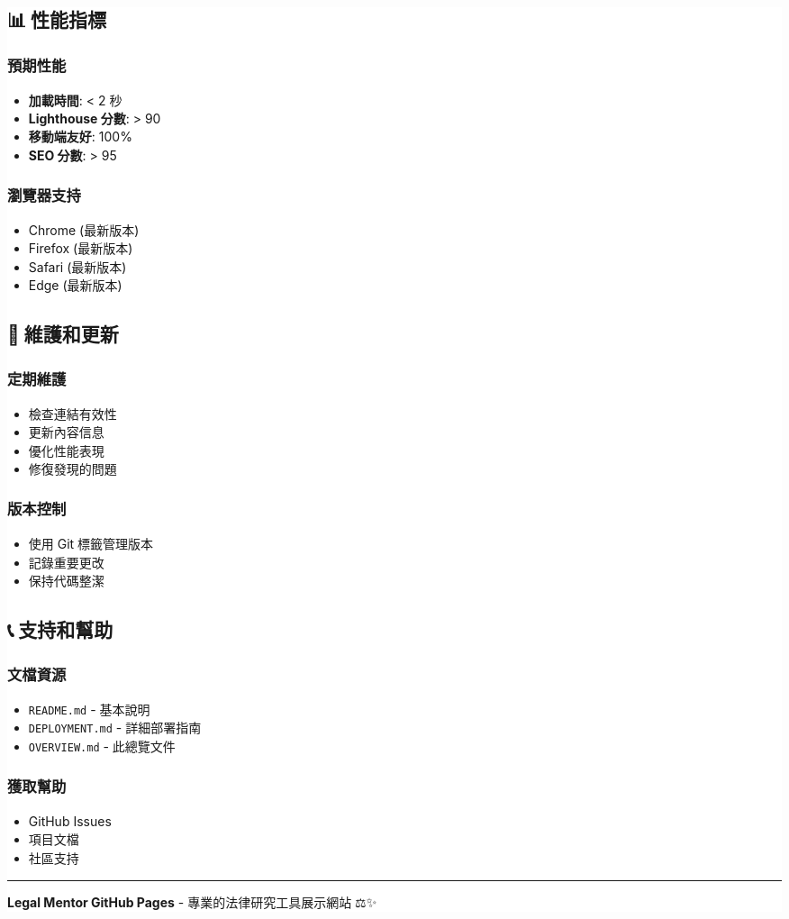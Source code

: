 ## 📊 性能指標

### 預期性能
- **加載時間**: < 2 秒
- **Lighthouse 分數**: > 90
- **移動端友好**: 100%
- **SEO 分數**: > 95

### 瀏覽器支持
- Chrome (最新版本)
- Firefox (最新版本)
- Safari (最新版本)
- Edge (最新版本)

## 🔄 維護和更新

### 定期維護
- 檢查連結有效性
- 更新內容信息
- 優化性能表現
- 修復發現的問題

### 版本控制
- 使用 Git 標籤管理版本
- 記錄重要更改
- 保持代碼整潔

## 📞 支持和幫助

### 文檔資源
- `README.md` - 基本說明
- `DEPLOYMENT.md` - 詳細部署指南
- `OVERVIEW.md` - 此總覽文件

### 獲取幫助
- GitHub Issues
- 項目文檔
- 社區支持

---

**Legal Mentor GitHub Pages** - 專業的法律研究工具展示網站 ⚖️✨